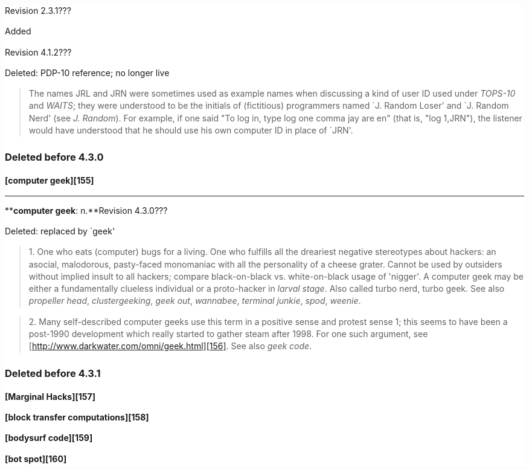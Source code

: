 Revision 2.3.1??? 

Added

Revision 4.1.2??? 

Deleted: PDP-10 reference; no longer
live

> The names JRL and JRN were sometimes used as example names when
> discussing a kind of user ID used under _TOPS-10_ and
> _WAITS_; they were understood to be the initials of
> (fictitious) programmers named \`J. Random Loser' and \`J. Random Nerd' (see
> _J. Random_). For example, if one said "To log
> in, type log one comma jay are en" (that is, "log
> 1,JRN"), the listener would have understood that he should use his
> own computer ID in place of \`JRN'. 

### Deleted before 4.3.0

**[computer geek][155]**

****

****computer geek**: n.**Revision 4.3.0??? 

Deleted: replaced by \`geek'

> 

> 1\. One who eats (computer) bugs for a living. One who fulfills all
> the dreariest negative stereotypes about hackers: an asocial, malodorous,
> pasty-faced monomaniac with all the personality of a cheese grater. Cannot
> be used by outsiders without implied insult to all hackers; compare
> black-on-black vs. white-on-black usage of 'nigger'. A
> computer geek may be either a fundamentally clueless individual or a
> proto-hacker in _larval stage_. Also called turbo nerd, turbo
> geek. See also _propeller head_,
> _clustergeeking_, _geek out_,
> _wannabee_, _terminal junkie_,
> _spod_, _weenie_. 

> 2\. Many self-described computer geeks use this term in a positive
> sense and protest sense 1; this seems to have been a post-1990 development
> which really started to gather steam after 1998\. For one such argument,
> see [http://www.darkwater.com/omni/geek.html][156]. See
> also _geek code_.

### Deleted before 4.3.1

**[Marginal Hacks][157]**

**[block transfer computations][158]**

**[bodysurf code][159]**

**[bot spot][160]**
